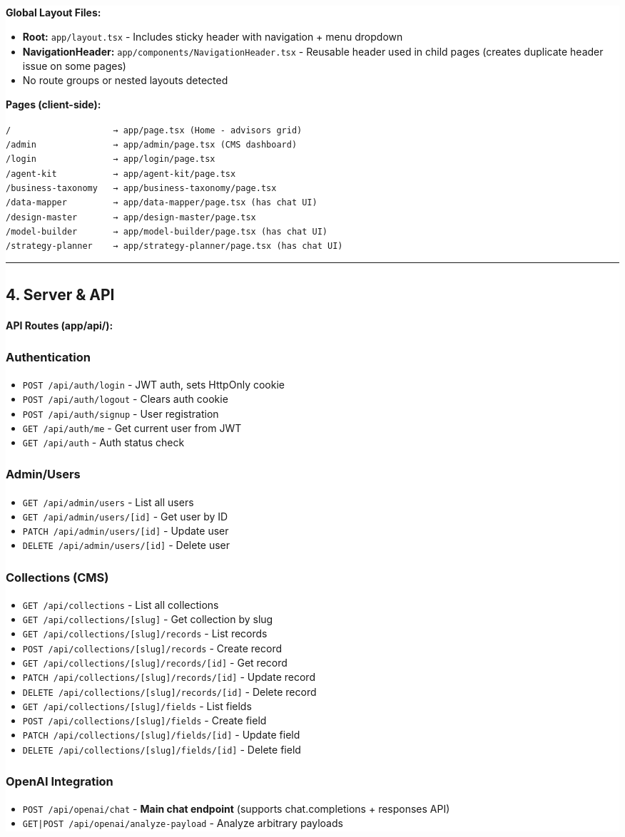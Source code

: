 **Global Layout Files:**
- **Root:** `app/layout.tsx` - Includes sticky header with navigation + menu dropdown
- **NavigationHeader:** `app/components/NavigationHeader.tsx` - Reusable header used in child pages (creates duplicate header issue on some pages)
- No route groups or nested layouts detected

**Pages (client-side):**
```
/                    → app/page.tsx (Home - advisors grid)
/admin               → app/admin/page.tsx (CMS dashboard)
/login               → app/login/page.tsx
/agent-kit           → app/agent-kit/page.tsx
/business-taxonomy   → app/business-taxonomy/page.tsx
/data-mapper         → app/data-mapper/page.tsx (has chat UI)
/design-master       → app/design-master/page.tsx
/model-builder       → app/model-builder/page.tsx (has chat UI)
/strategy-planner    → app/strategy-planner/page.tsx (has chat UI)
```

---

## 4. Server & API

**API Routes (app/api/):**

### Authentication
- `POST /api/auth/login` - JWT auth, sets HttpOnly cookie
- `POST /api/auth/logout` - Clears auth cookie
- `POST /api/auth/signup` - User registration
- `GET /api/auth/me` - Get current user from JWT
- `GET /api/auth` - Auth status check

### Admin/Users
- `GET /api/admin/users` - List all users
- `GET /api/admin/users/[id]` - Get user by ID
- `PATCH /api/admin/users/[id]` - Update user
- `DELETE /api/admin/users/[id]` - Delete user

### Collections (CMS)
- `GET /api/collections` - List all collections
- `GET /api/collections/[slug]` - Get collection by slug
- `GET /api/collections/[slug]/records` - List records
- `POST /api/collections/[slug]/records` - Create record
- `GET /api/collections/[slug]/records/[id]` - Get record
- `PATCH /api/collections/[slug]/records/[id]` - Update record
- `DELETE /api/collections/[slug]/records/[id]` - Delete record
- `GET /api/collections/[slug]/fields` - List fields
- `POST /api/collections/[slug]/fields` - Create field
- `PATCH /api/collections/[slug]/fields/[id]` - Update field
- `DELETE /api/collections/[slug]/fields/[id]` - Delete field

### OpenAI Integration
- `POST /api/openai/chat` - **Main chat endpoint** (supports chat.completions + responses API)
- `GET|POST /api/openai/analyze-payload` - Analyze arbitrary payloads
